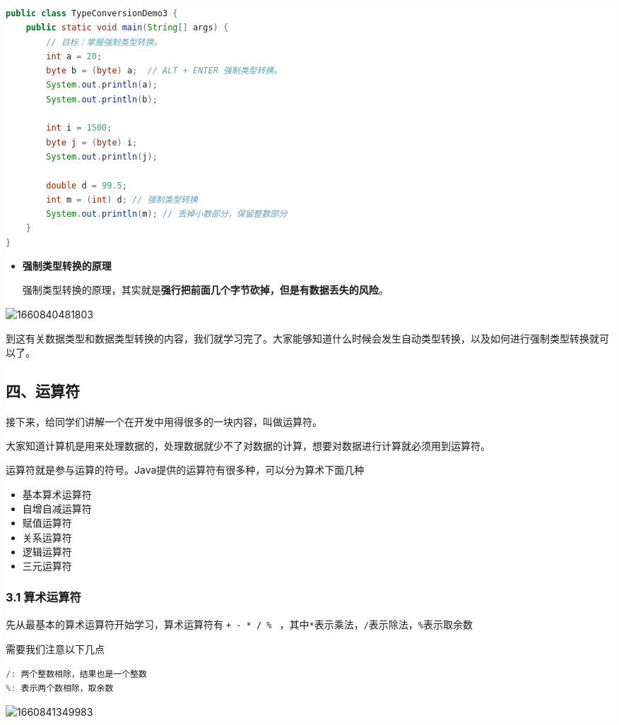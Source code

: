 ```java
public class TypeConversionDemo3 {
    public static void main(String[] args) {
        // 目标：掌握强制类型转换。
        int a = 20;
        byte b = (byte) a;  // ALT + ENTER 强制类型转换。
        System.out.println(a);
        System.out.println(b);

        int i = 1500;
        byte j = (byte) i;
        System.out.println(j);

        double d = 99.5;
        int m = (int) d; // 强制类型转换
        System.out.println(m); // 丢掉小数部分，保留整数部分
    }
}
```

- **强制类型转换的原理**

  强制类型转换的原理，其实就是**强行把前面几个字节砍掉，但是有数据丢失的风险**。

![1660840481803](https://imgsbo.oss-cn-shanghai.aliyuncs.com/undefined20250615164051874.png)

到这有关数据类型和数据类型转换的内容，我们就学习完了。大家能够知道什么时候会发生自动类型转换，以及如何进行强制类型转换就可以了。



## 四、运算符

接下来，给同学们讲解一个在开发中用得很多的一块内容，叫做运算符。

大家知道计算机是用来处理数据的，处理数据就少不了对数据的计算，想要对数据进行计算就必须用到运算符。

运算符就是参与运算的符号。Java提供的运算符有很多种，可以分为算术下面几种

- 基本算术运算符
- 自增自减运算符
- 赋值运算符
- 关系运算符
- 逻辑运算符
- 三元运算符

### 3.1 算术运算符

先从最基本的算术运算符开始学习，算术运算符有 `+ - * / % ` ，其中`*`表示乘法，`/`表示除法，`%`表示取余数

需要我们注意以下几点

```java
/: 两个整数相除，结果也是一个整数
%: 表示两个数相除，取余数
```

![1660841349983](https://imgsbo.oss-cn-shanghai.aliyuncs.com/undefined20250615164051875.png)
